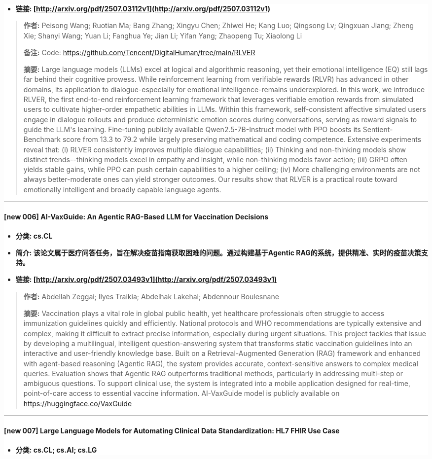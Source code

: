 - **链接: [http://arxiv.org/pdf/2507.03112v1](http://arxiv.org/pdf/2507.03112v1)**

> **作者:** Peisong Wang; Ruotian Ma; Bang Zhang; Xingyu Chen; Zhiwei He; Kang Luo; Qingsong Lv; Qingxuan Jiang; Zheng Xie; Shanyi Wang; Yuan Li; Fanghua Ye; Jian Li; Yifan Yang; Zhaopeng Tu; Xiaolong Li
>
> **备注:** Code: https://github.com/Tencent/DigitalHuman/tree/main/RLVER
>
> **摘要:** Large language models (LLMs) excel at logical and algorithmic reasoning, yet their emotional intelligence (EQ) still lags far behind their cognitive prowess. While reinforcement learning from verifiable rewards (RLVR) has advanced in other domains, its application to dialogue-especially for emotional intelligence-remains underexplored. In this work, we introduce RLVER, the first end-to-end reinforcement learning framework that leverages verifiable emotion rewards from simulated users to cultivate higher-order empathetic abilities in LLMs. Within this framework, self-consistent affective simulated users engage in dialogue rollouts and produce deterministic emotion scores during conversations, serving as reward signals to guide the LLM's learning. Fine-tuning publicly available Qwen2.5-7B-Instruct model with PPO boosts its Sentient-Benchmark score from 13.3 to 79.2 while largely preserving mathematical and coding competence. Extensive experiments reveal that: (i) RLVER consistently improves multiple dialogue capabilities; (ii) Thinking and non-thinking models show distinct trends--thinking models excel in empathy and insight, while non-thinking models favor action; (iii) GRPO often yields stable gains, while PPO can push certain capabilities to a higher ceiling; (iv) More challenging environments are not always better-moderate ones can yield stronger outcomes. Our results show that RLVER is a practical route toward emotionally intelligent and broadly capable language agents.
>
---
#### [new 006] AI-VaxGuide: An Agentic RAG-Based LLM for Vaccination Decisions
- **分类: cs.CL**

- **简介: 该论文属于医疗问答任务，旨在解决疫苗指南获取困难的问题。通过构建基于Agentic RAG的系统，提供精准、实时的疫苗决策支持。**

- **链接: [http://arxiv.org/pdf/2507.03493v1](http://arxiv.org/pdf/2507.03493v1)**

> **作者:** Abdellah Zeggai; Ilyes Traikia; Abdelhak Lakehal; Abdennour Boulesnane
>
> **摘要:** Vaccination plays a vital role in global public health, yet healthcare professionals often struggle to access immunization guidelines quickly and efficiently. National protocols and WHO recommendations are typically extensive and complex, making it difficult to extract precise information, especially during urgent situations. This project tackles that issue by developing a multilingual, intelligent question-answering system that transforms static vaccination guidelines into an interactive and user-friendly knowledge base. Built on a Retrieval-Augmented Generation (RAG) framework and enhanced with agent-based reasoning (Agentic RAG), the system provides accurate, context-sensitive answers to complex medical queries. Evaluation shows that Agentic RAG outperforms traditional methods, particularly in addressing multi-step or ambiguous questions. To support clinical use, the system is integrated into a mobile application designed for real-time, point-of-care access to essential vaccine information. AI-VaxGuide model is publicly available on https://huggingface.co/VaxGuide
>
---
#### [new 007] Large Language Models for Automating Clinical Data Standardization: HL7 FHIR Use Case
- **分类: cs.CL; cs.AI; cs.LG**
